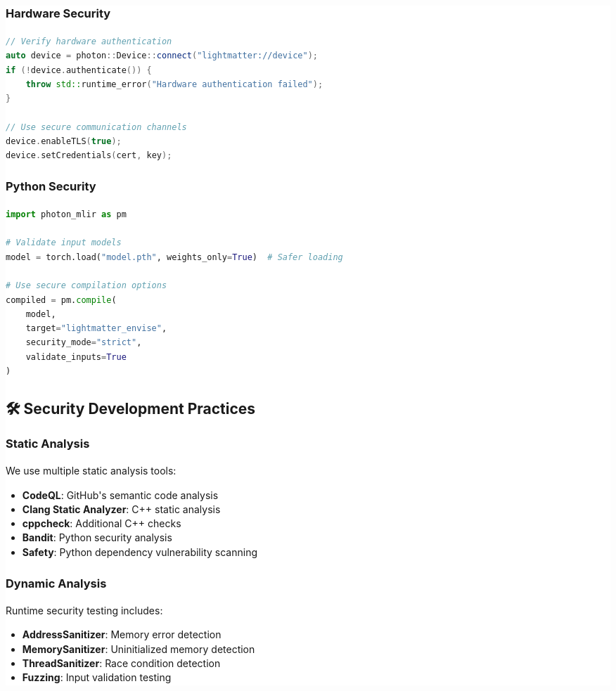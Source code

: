 ```cpp
```

### Hardware Security

```cpp
// Verify hardware authentication
auto device = photon::Device::connect("lightmatter://device");
if (!device.authenticate()) {
    throw std::runtime_error("Hardware authentication failed");
}

// Use secure communication channels
device.enableTLS(true);
device.setCredentials(cert, key);
```

### Python Security

```python
import photon_mlir as pm

# Validate input models
model = torch.load("model.pth", weights_only=True)  # Safer loading

# Use secure compilation options
compiled = pm.compile(
    model,
    target="lightmatter_envise",
    security_mode="strict",
    validate_inputs=True
)
```

## 🛠️ Security Development Practices

### Static Analysis

We use multiple static analysis tools:

- **CodeQL**: GitHub's semantic code analysis
- **Clang Static Analyzer**: C++ static analysis
- **cppcheck**: Additional C++ checks
- **Bandit**: Python security analysis
- **Safety**: Python dependency vulnerability scanning

### Dynamic Analysis

Runtime security testing includes:

- **AddressSanitizer**: Memory error detection
- **MemorySanitizer**: Uninitialized memory detection
- **ThreadSanitizer**: Race condition detection
- **Fuzzing**: Input validation testing
